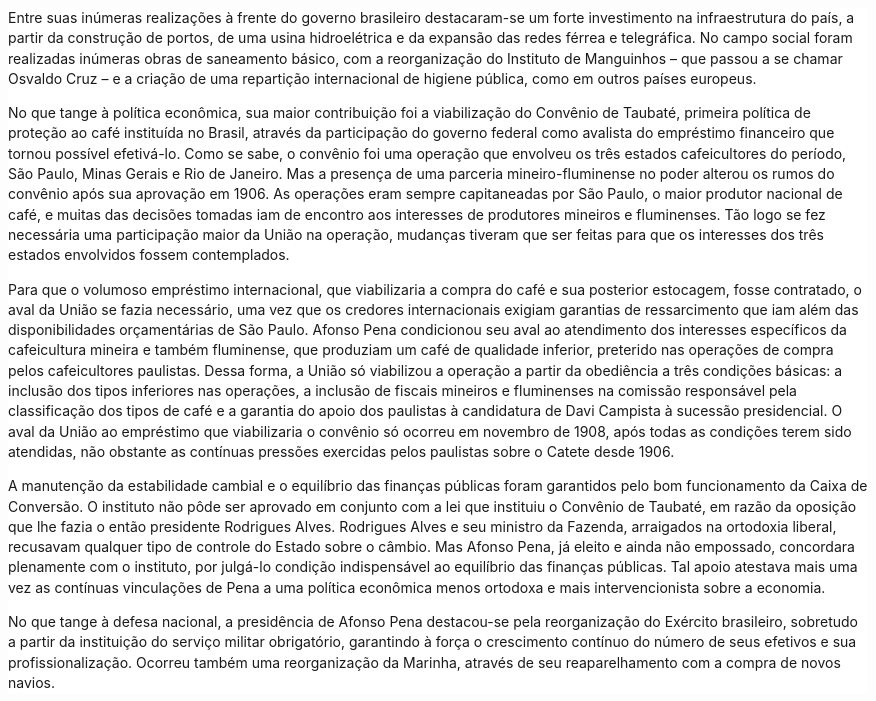 Entre suas inúmeras realizações à frente do governo brasileiro
destacaram-se um forte investimento na infraestrutura do país, a partir
da construção de portos, de uma usina hidroelétrica e da expansão das
redes férrea e telegráfica. No campo social foram realizadas inúmeras
obras de saneamento básico, com a reorganização do Instituto de
Manguinhos – que passou a se chamar Osvaldo Cruz – e a criação de uma
repartição internacional de higiene pública, como em outros países
europeus.

No que tange à política econômica, sua maior contribuição foi a
viabilização do Convênio de Taubaté, primeira política de proteção ao
café instituída no Brasil, através da participação do governo federal
como avalista do empréstimo financeiro que tornou possível efetivá-lo.
Como se sabe, o convênio foi uma operação que envolveu os três estados
cafeicultores do período, São Paulo, Minas Gerais e Rio de Janeiro. Mas
a presença de uma parceria mineiro-fluminense no poder alterou os rumos
do convênio após sua aprovação em 1906. As operações eram sempre
capitaneadas por São Paulo, o maior produtor nacional de café, e muitas
das decisões tomadas iam de encontro aos interesses de produtores
mineiros e fluminenses. Tão logo se fez necessária uma participação
maior da União na operação, mudanças tiveram que ser feitas para que os
interesses dos três estados envolvidos fossem contemplados.

Para que o volumoso empréstimo internacional, que viabilizaria a compra
do café e sua posterior estocagem, fosse contratado, o aval da União se
fazia necessário, uma vez que os credores internacionais exigiam
garantias de ressarcimento que iam além das disponibilidades
orçamentárias de São Paulo. Afonso Pena condicionou seu aval ao
atendimento dos interesses específicos da cafeicultura mineira e também
fluminense, que produziam um café de qualidade inferior, preterido nas
operações de compra pelos cafeicultores paulistas. Dessa forma, a União
só viabilizou a operação a partir da obediência a três condições
básicas: a inclusão dos tipos inferiores nas operações, a inclusão de
fiscais mineiros e fluminenses na comissão responsável pela
classificação dos tipos de café e a garantia do apoio dos paulistas à
candidatura de Davi Campista à sucessão presidencial. O aval da União ao
empréstimo que viabilizaria o convênio só ocorreu em novembro de 1908,
após todas as condições terem sido atendidas, não obstante as contínuas
pressões exercidas pelos paulistas sobre o Catete desde 1906.

A manutenção da estabilidade cambial e o equilíbrio das finanças
públicas foram garantidos pelo bom funcionamento da Caixa de Conversão.
O instituto não pôde ser aprovado em conjunto com a lei que instituiu o
Convênio de Taubaté, em razão da oposição que lhe fazia o então
presidente Rodrigues Alves. Rodrigues Alves e seu ministro da Fazenda,
arraigados na ortodoxia liberal, recusavam qualquer tipo de controle do
Estado sobre o câmbio. Mas Afonso Pena, já eleito e ainda não empossado,
concordara plenamente com o instituto, por julgá-lo condição
indispensável ao equilíbrio das finanças públicas. Tal apoio atestava
mais uma vez as contínuas vinculações de Pena a uma política econômica
menos ortodoxa e mais intervencionista sobre a economia.

No que tange à defesa nacional, a presidência de Afonso Pena destacou-se
pela reorganização do Exército brasileiro, sobretudo a partir da
instituição do serviço militar obrigatório, garantindo à força o
crescimento contínuo do número de seus efetivos e sua
profissionalização. Ocorreu também uma reorganização da Marinha, através
de seu reaparelhamento com a compra de novos navios.
